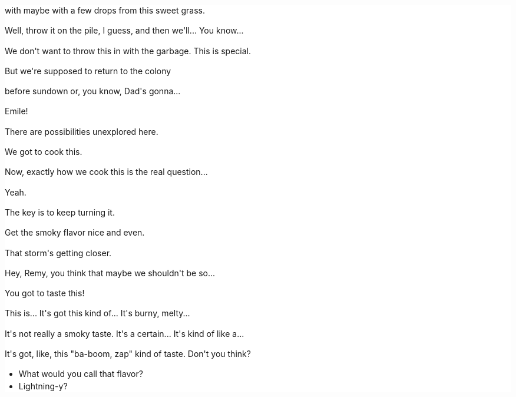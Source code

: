   
with maybe with a few drops
from this sweet grass.

  
Well, throw it on the pile, I guess,
and then we'll... You know...

  
We don't want to throw this in
with the garbage. This is special.

  
But we're supposed
to return to the colony

  
before sundown or,
you know, Dad's gonna...

  
Emile!

  
There are possibilities
unexplored here.

  
We got to cook this.

  
Now, exactly how we cook this
is the real question...

  
Yeah.

  
The key is to keep turning it.

  
Get the smoky flavor nice and even.

  
That storm's getting closer.

  
Hey, Remy, you think that maybe
we shouldn't be so...

  
You got to taste this!

  
This is... It's got this kind of...
It's burny, melty...

  
It's not really a smoky taste.
It's a certain... It's kind of like a...

  
It's got, like, this "ba-boom, zap"
kind of taste. Don't you think?

  
- What would you call that flavor?
- Lightning-y?

